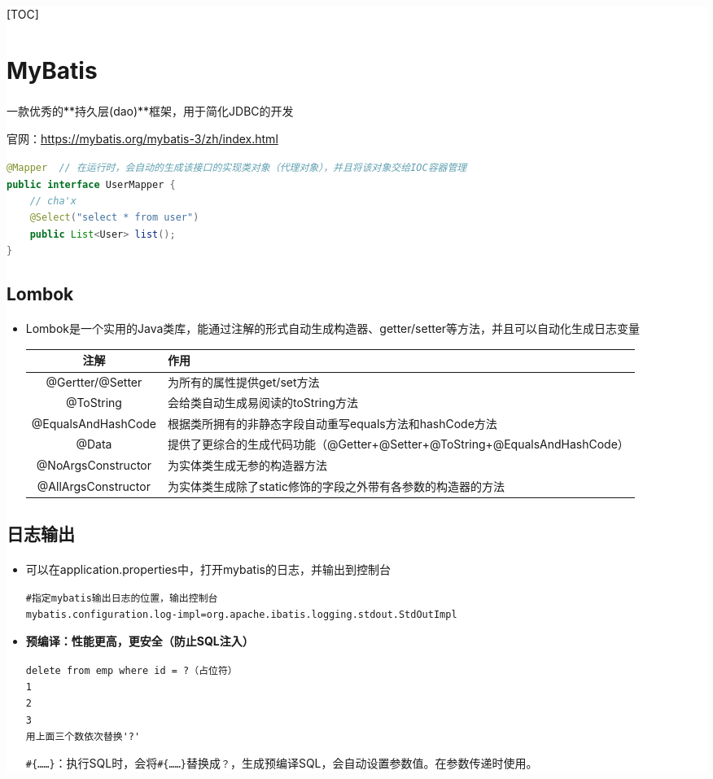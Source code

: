 [TOC]

# MyBatis

一款优秀的**持久层(dao)**框架，用于简化JDBC的开发

官网：https://mybatis.org/mybatis-3/zh/index.html

```java
@Mapper  // 在运行时，会自动的生成该接口的实现类对象（代理对象），并且将该对象交给IOC容器管理
public interface UserMapper {
    // cha'x
	@Select("select * from user")
	public List<User> list();
}
```

## Lombok

- Lombok是一个实用的Java类库，能通过注解的形式自动生成构造器、getter/setter等方法，并且可以自动化生成日志变量

  |        注解         | 作用                                                         |
  | :-----------------: | ------------------------------------------------------------ |
  |  @Gertter/@Setter   | 为所有的属性提供get/set方法                                  |
  |      @ToString      | 会给类自动生成易阅读的toString方法                           |
  | @EqualsAndHashCode  | 根据类所拥有的非静态字段自动重写equals方法和hashCode方法     |
  |        @Data        | 提供了更综合的生成代码功能（@Getter+@Setter+@ToString+@EqualsAndHashCode） |
  | @NoArgsConstructor  | 为实体类生成无参的构造器方法                                 |
  | @AllArgsConstructor | 为实体类生成除了static修饰的字段之外带有各参数的构造器的方法 |

## 日志输出

- 可以在application.properties中，打开mybatis的日志，并输出到控制台

  ```
  #指定mybatis输出日志的位置，输出控制台
  mybatis.configuration.log-impl=org.apache.ibatis.logging.stdout.StdOutImpl
  ```

- **预编译：性能更高，更安全（防止SQL注入）**

  ```
  delete from emp where id = ?（占位符）
  1
  2
  3
  用上面三个数依次替换'?'
  ```

  `#{……}`：执行SQL时，会将`#{……}`替换成`？`，生成预编译SQL，会自动设置参数值。在参数传递时使用。
